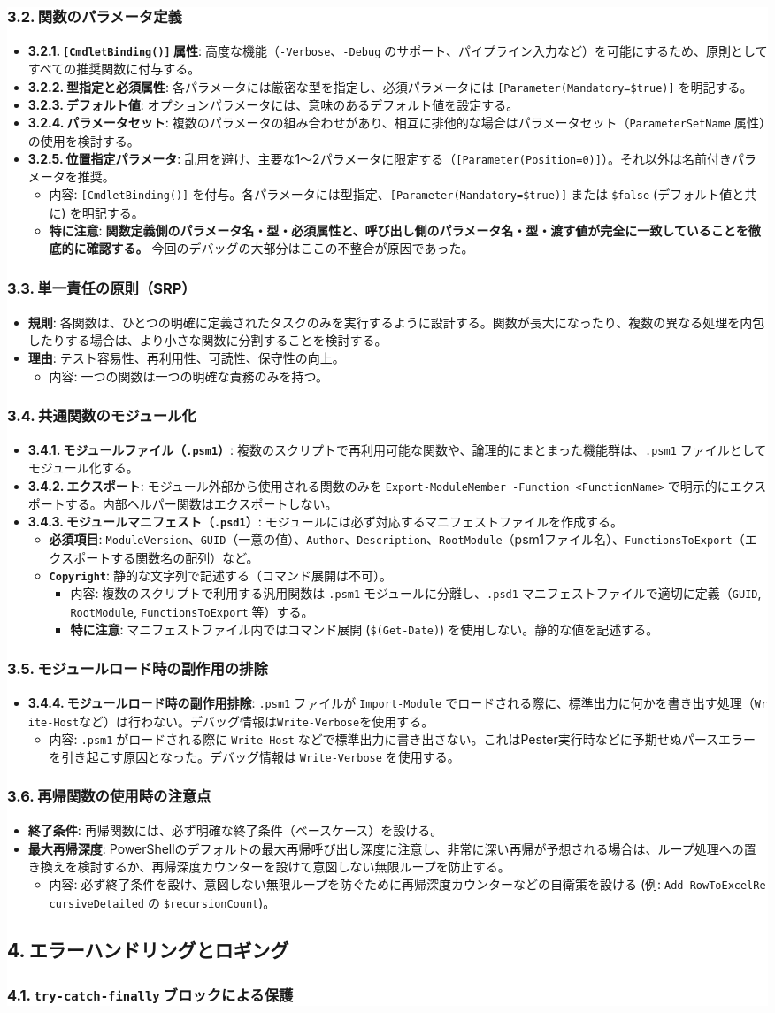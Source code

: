 ### 3.2. 関数のパラメータ定義

- **3.2.1. `[CmdletBinding()]` 属性**: 高度な機能（`-Verbose`、`-Debug` のサポート、パイプライン入力など）を可能にするため、原則としてすべての推奨関数に付与する。
- **3.2.2. 型指定と必須属性**: 各パラメータには厳密な型を指定し、必須パラメータには `[Parameter(Mandatory=$true)]` を明記する。
- **3.2.3. デフォルト値**: オプションパラメータには、意味のあるデフォルト値を設定する。
- **3.2.4. パラメータセット**: 複数のパラメータの組み合わせがあり、相互に排他的な場合はパラメータセット（`ParameterSetName` 属性）の使用を検討する。
- **3.2.5. 位置指定パラメータ**: 乱用を避け、主要な1～2パラメータに限定する（`[Parameter(Position=0)]`）。それ以外は名前付きパラメータを推奨。
  - 内容: `[CmdletBinding()]` を付与。各パラメータには型指定、`[Parameter(Mandatory=$true)]` または `$false` (デフォルト値と共に) を明記する。
  - **特に注意**: **関数定義側のパラメータ名・型・必須属性と、呼び出し側のパラメータ名・型・渡す値が完全に一致していることを徹底的に確認する。** 今回のデバッグの大部分はここの不整合が原因であった。

### 3.3. 単一責任の原則（SRP）

- **規則**: 各関数は、ひとつの明確に定義されたタスクのみを実行するように設計する。関数が長大になったり、複数の異なる処理を内包したりする場合は、より小さな関数に分割することを検討する。
- **理由**: テスト容易性、再利用性、可読性、保守性の向上。
  - 内容: 一つの関数は一つの明確な責務のみを持つ。

### 3.4. 共通関数のモジュール化

- **3.4.1. モジュールファイル（`.psm1`）**: 複数のスクリプトで再利用可能な関数や、論理的にまとまった機能群は、`.psm1` ファイルとしてモジュール化する。
- **3.4.2. エクスポート**: モジュール外部から使用される関数のみを `Export-ModuleMember -Function <FunctionName>` で明示的にエクスポートする。内部ヘルパー関数はエクスポートしない。
- **3.4.3. モジュールマニフェスト（`.psd1`）**: モジュールには必ず対応するマニフェストファイルを作成する。
  - **必須項目**: `ModuleVersion`、`GUID`（一意の値）、`Author`、`Description`、`RootModule`（psm1ファイル名）、`FunctionsToExport`（エクスポートする関数名の配列）など。
  - **`Copyright`**: 静的な文字列で記述する（コマンド展開は不可）。
    - 内容: 複数のスクリプトで利用する汎用関数は `.psm1` モジュールに分離し、`.psd1` マニフェストファイルで適切に定義（`GUID`, `RootModule`, `FunctionsToExport` 等）する。
    - **特に注意**: マニフェストファイル内ではコマンド展開 (`$(Get-Date)`) を使用しない。静的な値を記述する。

### 3.5. モジュールロード時の副作用の排除

- **3.4.4. モジュールロード時の副作用排除**: `.psm1` ファイルが `Import-Module` でロードされる際に、標準出力に何かを書き出す処理（`Write-Host`など）は行わない。デバッグ情報は`Write-Verbose`を使用する。
  - 内容: `.psm1` がロードされる際に `Write-Host` などで標準出力に書き出さない。これはPester実行時などに予期せぬパースエラーを引き起こす原因となった。デバッグ情報は `Write-Verbose` を使用する。

### 3.6. 再帰関数の使用時の注意点

- **終了条件**: 再帰関数には、必ず明確な終了条件（ベースケース）を設ける。
- **最大再帰深度**: PowerShellのデフォルトの最大再帰呼び出し深度に注意し、非常に深い再帰が予想される場合は、ループ処理への置き換えを検討するか、再帰深度カウンターを設けて意図しない無限ループを防止する。
  - 内容: 必ず終了条件を設け、意図しない無限ループを防ぐために再帰深度カウンターなどの自衛策を設ける (例: `Add-RowToExcelRecursiveDetailed` の `$recursionCount`)。

## 4. エラーハンドリングとロギング

### 4.1. `try-catch-finally` ブロックによる保護
